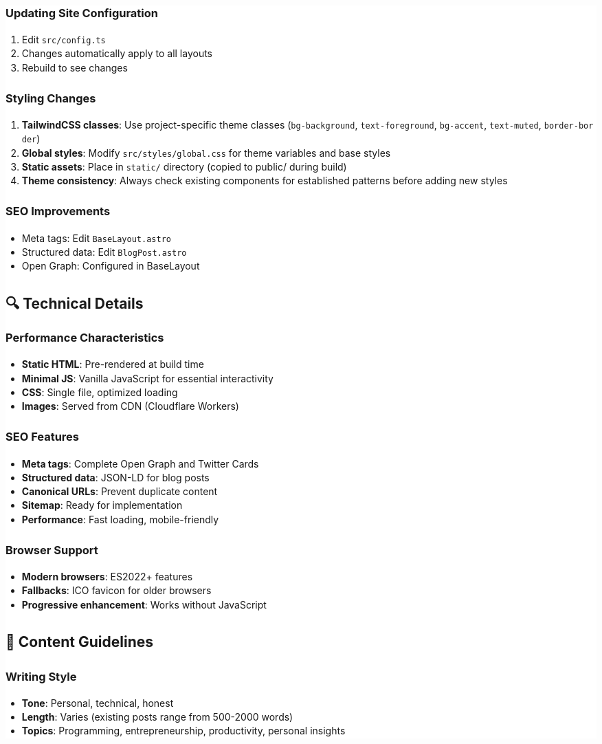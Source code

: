 ### Updating Site Configuration

1. Edit `src/config.ts`
2. Changes automatically apply to all layouts
3. Rebuild to see changes

### Styling Changes

1. **TailwindCSS classes**: Use project-specific theme classes (`bg-background`, `text-foreground`, `bg-accent`, `text-muted`, `border-border`)
2. **Global styles**: Modify `src/styles/global.css` for theme variables and base styles
3. **Static assets**: Place in `static/` directory (copied to public/ during build)
4. **Theme consistency**: Always check existing components for established patterns before adding new styles

### SEO Improvements

- Meta tags: Edit `BaseLayout.astro`
- Structured data: Edit `BlogPost.astro`
- Open Graph: Configured in BaseLayout

## 🔍 Technical Details

### Performance Characteristics

- **Static HTML**: Pre-rendered at build time
- **Minimal JS**: Vanilla JavaScript for essential interactivity
- **CSS**: Single file, optimized loading
- **Images**: Served from CDN (Cloudflare Workers)

### SEO Features

- **Meta tags**: Complete Open Graph and Twitter Cards
- **Structured data**: JSON-LD for blog posts
- **Canonical URLs**: Prevent duplicate content
- **Sitemap**: Ready for implementation
- **Performance**: Fast loading, mobile-friendly

### Browser Support

- **Modern browsers**: ES2022+ features
- **Fallbacks**: ICO favicon for older browsers
- **Progressive enhancement**: Works without JavaScript

## 📝 Content Guidelines

### Writing Style

- **Tone**: Personal, technical, honest
- **Length**: Varies (existing posts range from 500-2000 words)
- **Topics**: Programming, entrepreneurship, productivity, personal insights
